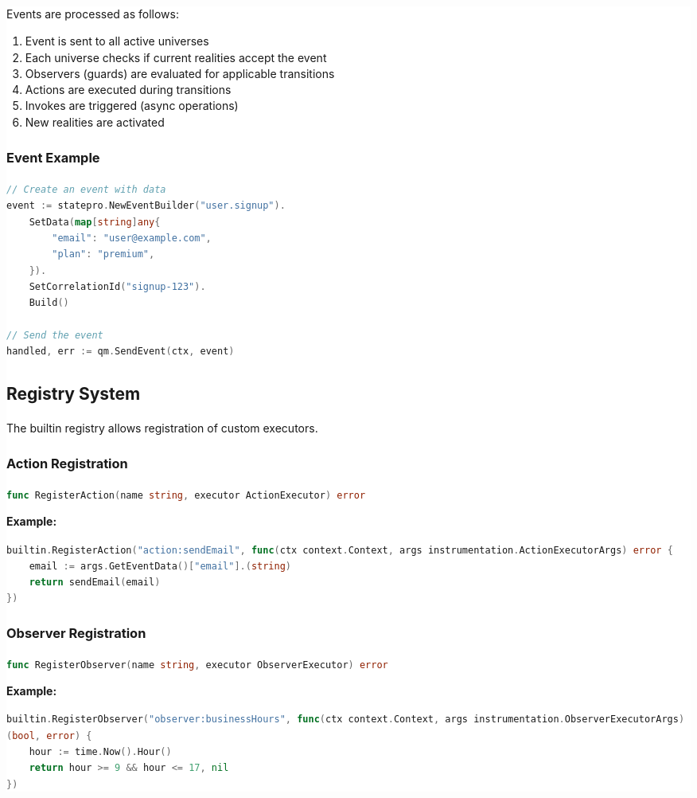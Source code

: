 Events are processed as follows:

1. Event is sent to all active universes
2. Each universe checks if current realities accept the event
3. Observers (guards) are evaluated for applicable transitions
4. Actions are executed during transitions
5. Invokes are triggered (async operations)
6. New realities are activated

### Event Example

```go
// Create an event with data
event := statepro.NewEventBuilder("user.signup").
    SetData(map[string]any{
        "email": "user@example.com",
        "plan": "premium",
    }).
    SetCorrelationId("signup-123").
    Build()

// Send the event
handled, err := qm.SendEvent(ctx, event)
```

## Registry System

The builtin registry allows registration of custom executors.

### Action Registration

```go
func RegisterAction(name string, executor ActionExecutor) error
```

**Example:**

```go
builtin.RegisterAction("action:sendEmail", func(ctx context.Context, args instrumentation.ActionExecutorArgs) error {
    email := args.GetEventData()["email"].(string)
    return sendEmail(email)
})
```

### Observer Registration

```go
func RegisterObserver(name string, executor ObserverExecutor) error
```

**Example:**

```go
builtin.RegisterObserver("observer:businessHours", func(ctx context.Context, args instrumentation.ObserverExecutorArgs) (bool, error) {
    hour := time.Now().Hour()
    return hour >= 9 && hour <= 17, nil
})
```
